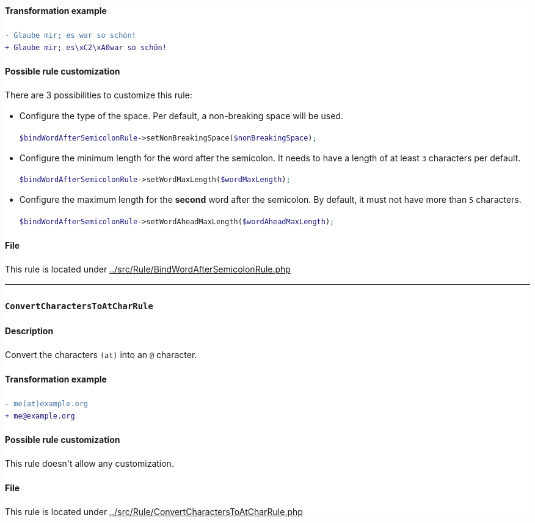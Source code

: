 #### Transformation example

```diff
- Glaube mir; es war so schön!
+ Glaube mir; es\xC2\xA0war so schön!
```

#### Possible rule customization

There are 3 possibilities to customize this rule:

-   Configure the type of the space. Per default, a non-breaking space will be used.

    ```php
    $bindWordAfterSemicolonRule->setNonBreakingSpace($nonBreakingSpace);
    ```

-   Configure the minimum length for the word after the semicolon. It needs to have a length of at least `3` characters per default.

    ```php
    $bindWordAfterSemicolonRule->setWordMaxLength($wordMaxLength);
    ```

-   Configure the maximum length for the **second** word after the semicolon. By default, it must not have more than `5` characters.

    ```php
    $bindWordAfterSemicolonRule->setWordAheadMaxLength($wordAheadMaxLength);
    ```

#### File

This rule is located under [../src/Rule/BindWordAfterSemicolonRule.php](../src/Rule/BindWordAfterSemicolonRule.php)

----

### `ConvertCharactersToAtCharRule`

#### Description

Convert the characters `(at)` into an `@` character.

#### Transformation example

```diff
- me(at)example.org
+ me@example.org
```

#### Possible rule customization

This rule doesn't allow any customization.

#### File

This rule is located under [../src/Rule/ConvertCharactersToAtCharRule.php](../src/Rule/ConvertCharactersToAtCharRule.php)

